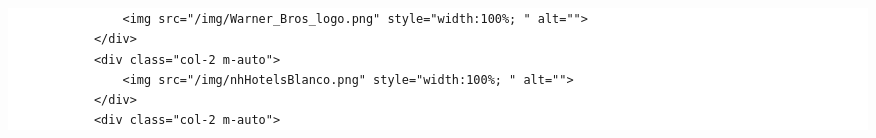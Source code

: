                     <img src="/img/Warner_Bros_logo.png" style="width:100%; " alt="">                
                </div>
                <div class="col-2 m-auto">
                    <img src="/img/nhHotelsBlanco.png" style="width:100%; " alt="">               
                </div>
                <div class="col-2 m-auto">